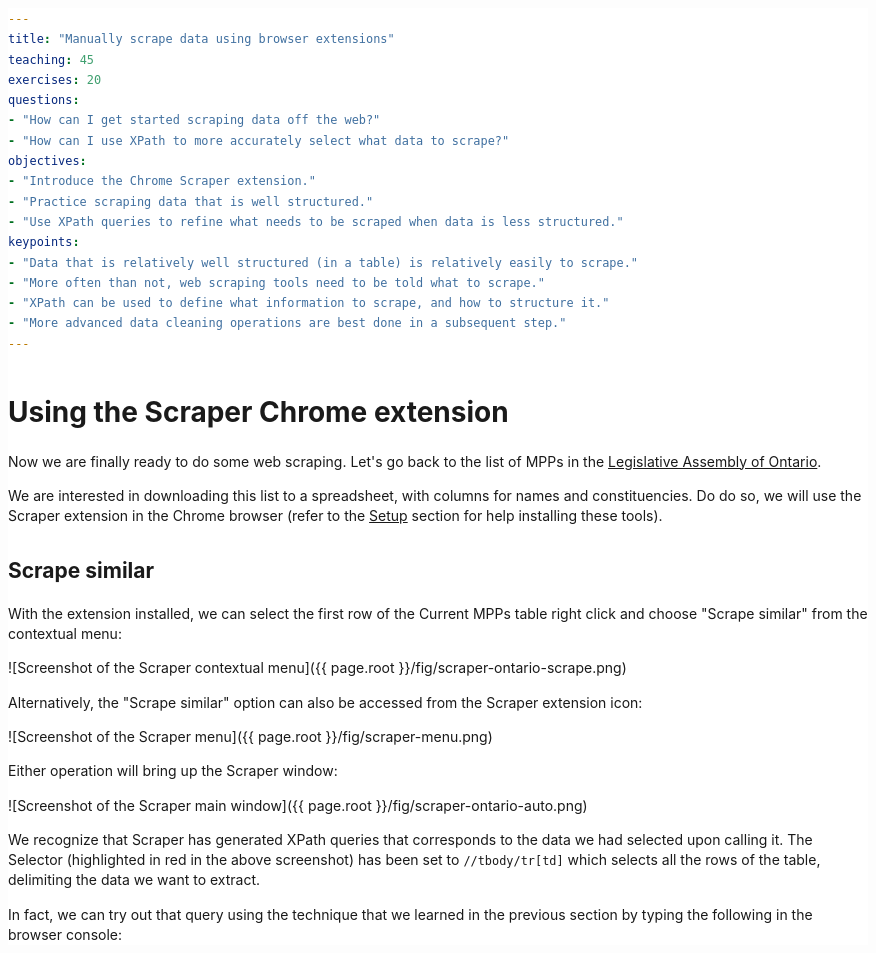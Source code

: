 ```yaml
---
title: "Manually scrape data using browser extensions"
teaching: 45
exercises: 20
questions:
- "How can I get started scraping data off the web?"
- "How can I use XPath to more accurately select what data to scrape?"
objectives:
- "Introduce the Chrome Scraper extension."
- "Practice scraping data that is well structured."
- "Use XPath queries to refine what needs to be scraped when data is less structured."
keypoints:
- "Data that is relatively well structured (in a table) is relatively easily to scrape."
- "More often than not, web scraping tools need to be told what to scrape."
- "XPath can be used to define what information to scrape, and how to structure it."
- "More advanced data cleaning operations are best done in a subsequent step."
---
```


# Using the Scraper Chrome extension

Now we are finally ready to do some web scraping. Let's go back to the list of MPPs in
the [Legislative Assembly of Ontario](https://www.ola.org/en/members/current).

We are interested in downloading this list to a spreadsheet, with columns for names and
constituencies. Do do so, we will use the Scraper extension in the Chrome browser
(refer to the [Setup](setup/) section for help installing these tools).

## Scrape similar

With the extension installed, we can select the first row of the Current MPPs table
right click and choose "Scrape similar" from the contextual menu:

![Screenshot of the Scraper contextual menu]({{ page.root }}/fig/scraper-ontario-scrape.png)

Alternatively, the "Scrape similar" option can also be accessed from the Scraper extension
icon:

![Screenshot of the Scraper menu]({{ page.root }}/fig/scraper-menu.png)

Either operation will bring up the Scraper window:

![Screenshot of the Scraper main window]({{ page.root }}/fig/scraper-ontario-auto.png)

We recognize that Scraper has generated XPath queries that corresponds to the data we had
selected upon calling it. The Selector (highlighted in red in the above screenshot)
 has been set to `//tbody/tr[td]` which selects
all the rows of the table, delimiting the data we want to extract.

In fact, we can try out that query using the technique that we learned in the previous
section by typing the following in the browser console:
